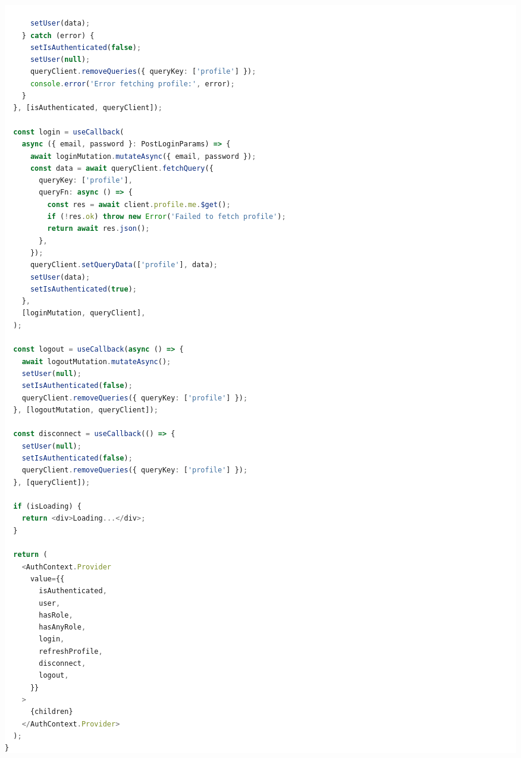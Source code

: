 ```typescript

      setUser(data);
    } catch (error) {
      setIsAuthenticated(false);
      setUser(null);
      queryClient.removeQueries({ queryKey: ['profile'] });
      console.error('Error fetching profile:', error);
    }
  }, [isAuthenticated, queryClient]);

  const login = useCallback(
    async ({ email, password }: PostLoginParams) => {
      await loginMutation.mutateAsync({ email, password });
      const data = await queryClient.fetchQuery({
        queryKey: ['profile'],
        queryFn: async () => {
          const res = await client.profile.me.$get();
          if (!res.ok) throw new Error('Failed to fetch profile');
          return await res.json();
        },
      });
      queryClient.setQueryData(['profile'], data);
      setUser(data);
      setIsAuthenticated(true);
    },
    [loginMutation, queryClient],
  );

  const logout = useCallback(async () => {
    await logoutMutation.mutateAsync();
    setUser(null);
    setIsAuthenticated(false);
    queryClient.removeQueries({ queryKey: ['profile'] });
  }, [logoutMutation, queryClient]);

  const disconnect = useCallback(() => {
    setUser(null);
    setIsAuthenticated(false);
    queryClient.removeQueries({ queryKey: ['profile'] });
  }, [queryClient]);

  if (isLoading) {
    return <div>Loading...</div>;
  }

  return (
    <AuthContext.Provider
      value={{
        isAuthenticated,
        user,
        hasRole,
        hasAnyRole,
        login,
        refreshProfile,
        disconnect,
        logout,
      }}
    >
      {children}
    </AuthContext.Provider>
  );
}

```